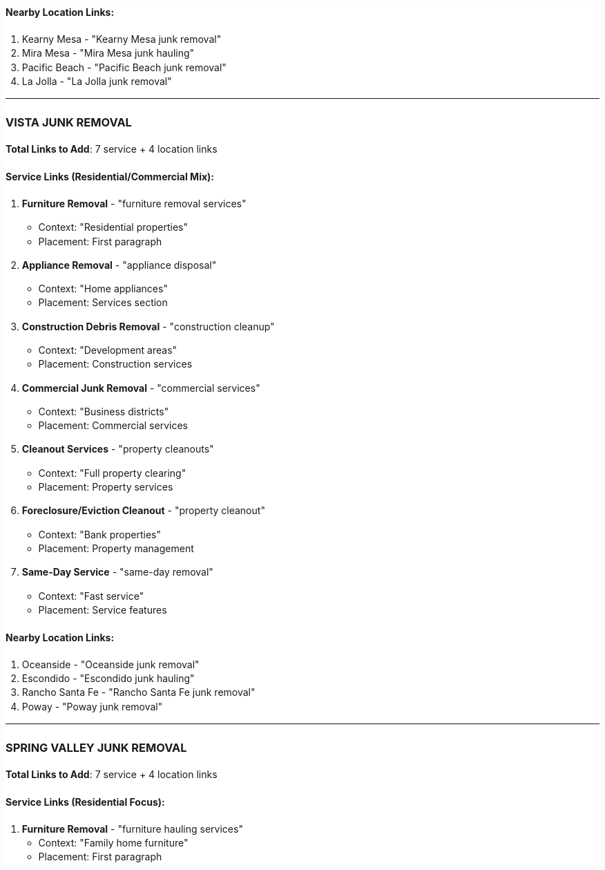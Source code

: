 #### Nearby Location Links:
1. Kearny Mesa - "Kearny Mesa junk removal"
2. Mira Mesa - "Mira Mesa junk hauling"
3. Pacific Beach - "Pacific Beach junk removal"
4. La Jolla - "La Jolla junk removal"

---

### VISTA JUNK REMOVAL
**Total Links to Add**: 7 service + 4 location links

#### Service Links (Residential/Commercial Mix):
1. **Furniture Removal** - "furniture removal services"
   - Context: "Residential properties"
   - Placement: First paragraph

2. **Appliance Removal** - "appliance disposal"
   - Context: "Home appliances"
   - Placement: Services section

3. **Construction Debris Removal** - "construction cleanup"
   - Context: "Development areas"
   - Placement: Construction services

4. **Commercial Junk Removal** - "commercial services"
   - Context: "Business districts"
   - Placement: Commercial services

5. **Cleanout Services** - "property cleanouts"
   - Context: "Full property clearing"
   - Placement: Property services

6. **Foreclosure/Eviction Cleanout** - "property cleanout"
   - Context: "Bank properties"
   - Placement: Property management

7. **Same-Day Service** - "same-day removal"
   - Context: "Fast service"
   - Placement: Service features

#### Nearby Location Links:
1. Oceanside - "Oceanside junk removal"
2. Escondido - "Escondido junk hauling"
3. Rancho Santa Fe - "Rancho Santa Fe junk removal"
4. Poway - "Poway junk removal"

---

### SPRING VALLEY JUNK REMOVAL
**Total Links to Add**: 7 service + 4 location links

#### Service Links (Residential Focus):
1. **Furniture Removal** - "furniture hauling services"
   - Context: "Family home furniture"
   - Placement: First paragraph
